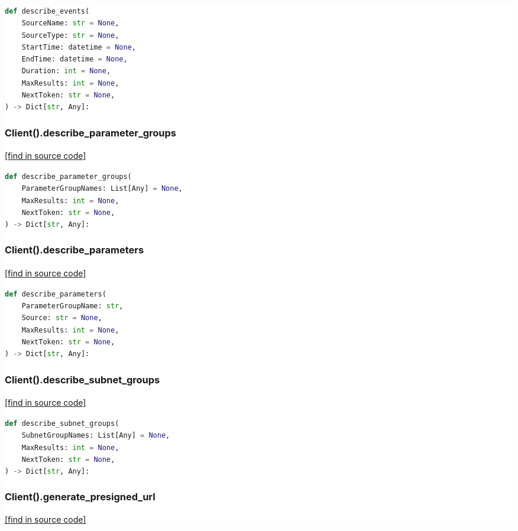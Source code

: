 ```python
def describe_events(
    SourceName: str = None,
    SourceType: str = None,
    StartTime: datetime = None,
    EndTime: datetime = None,
    Duration: int = None,
    MaxResults: int = None,
    NextToken: str = None,
) -> Dict[str, Any]:
```

### Client().describe_parameter_groups

[[find in source code]](https://github.com/vemel/mypy_boto3/blob/master/mypy_boto3_output/mypy_boto3/dax/client.py#L101)

```python
def describe_parameter_groups(
    ParameterGroupNames: List[Any] = None,
    MaxResults: int = None,
    NextToken: str = None,
) -> Dict[str, Any]:
```

### Client().describe_parameters

[[find in source code]](https://github.com/vemel/mypy_boto3/blob/master/mypy_boto3_output/mypy_boto3/dax/client.py#L110)

```python
def describe_parameters(
    ParameterGroupName: str,
    Source: str = None,
    MaxResults: int = None,
    NextToken: str = None,
) -> Dict[str, Any]:
```

### Client().describe_subnet_groups

[[find in source code]](https://github.com/vemel/mypy_boto3/blob/master/mypy_boto3_output/mypy_boto3/dax/client.py#L120)

```python
def describe_subnet_groups(
    SubnetGroupNames: List[Any] = None,
    MaxResults: int = None,
    NextToken: str = None,
) -> Dict[str, Any]:
```

### Client().generate_presigned_url

[[find in source code]](https://github.com/vemel/mypy_boto3/blob/master/mypy_boto3_output/mypy_boto3/dax/client.py#L129)
